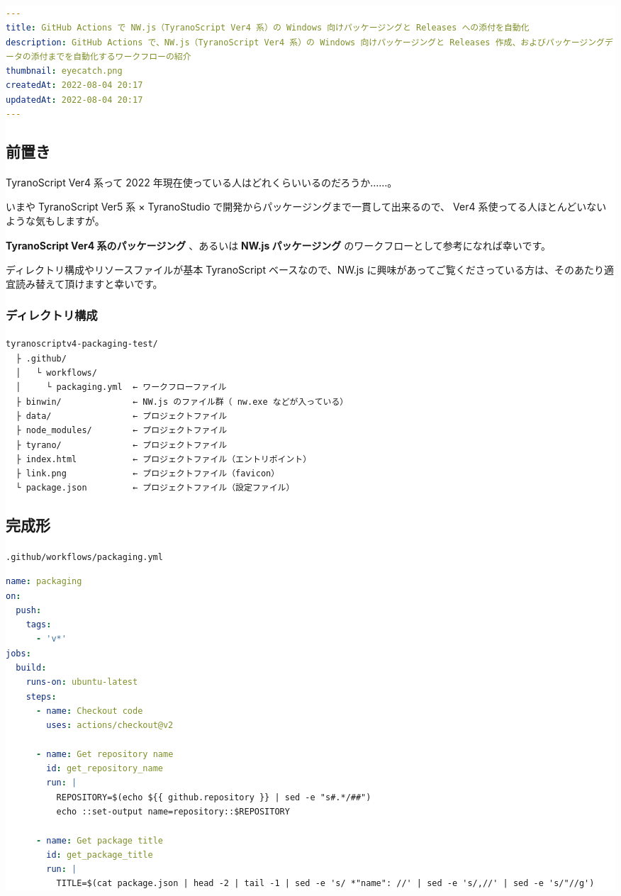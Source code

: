 ```yaml
---
title: GitHub Actions で NW.js（TyranoScript Ver4 系）の Windows 向けパッケージングと Releases への添付を自動化
description: GitHub Actions で、NW.js（TyranoScript Ver4 系）の Windows 向けパッケージングと Releases 作成、およびパッケージングデータの添付までを自動化するワークフローの紹介
thumbnail: eyecatch.png
createdAt: 2022-08-04 20:17
updatedAt: 2022-08-04 20:17
---
```


## 前置き

TyranoScript Ver4 系って 2022 年現在使っている人はどれくらいいるのだろうか……。

いまや TyranoScript Ver5 系 × TyranoStudio で開発からパッケージングまで一貫して出来るので、 Ver4 系使ってる人ほとんどいないような気もしますが。

<span class="marker-red"> **TyranoScript Ver4 系のパッケージング** </span>、あるいは <span class="marker-red">**NW.js パッケージング**</span> のワークフローとして参考になれば幸いです。

ディレクトリ構成やリソースファイルが基本 TyranoScript ベースなので、NW.js に興味があってご覧くださっている方は、そのあたり適宜読み替えて頂けますと幸いです。

### ディレクトリ構成

```bash
tyranoscriptv4-packaging-test/
  ├ .github/
  │   └ workflows/
  │     └ packaging.yml  ← ワークフローファイル
  ├ binwin/              ← NW.js のファイル群（ nw.exe などが入っている）
  ├ data/                ← プロジェクトファイル
  ├ node_modules/        ← プロジェクトファイル
  ├ tyrano/              ← プロジェクトファイル
  ├ index.html           ← プロジェクトファイル（エントリポイント）
  ├ link.png             ← プロジェクトファイル（favicon）
  └ package.json         ← プロジェクトファイル（設定ファイル）
```

## 完成形

`.github/workflows/packaging.yml`

```yml
name: packaging
on:
  push:
    tags:
      - 'v*'
jobs:
  build:
    runs-on: ubuntu-latest
    steps:
      - name: Checkout code
        uses: actions/checkout@v2

      - name: Get repository name
        id: get_repository_name
        run: |
          REPOSITORY=$(echo ${{ github.repository }} | sed -e "s#.*/##")
          echo ::set-output name=repository::$REPOSITORY

      - name: Get package title
        id: get_package_title
        run: |
          TITLE=$(cat package.json | head -2 | tail -1 | sed -e 's/ *"name": //' | sed -e 's/,//' | sed -e 's/"//g')
```
